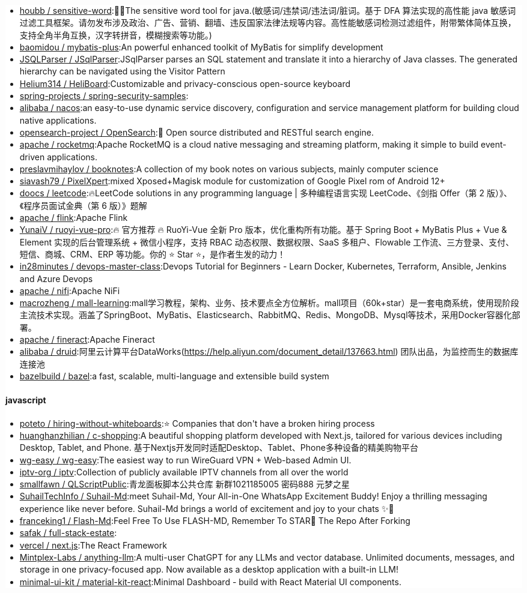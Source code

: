 * [houbb / sensitive-word](https://github.com/houbb/sensitive-word):👮‍♂️The sensitive word tool for java.(敏感词/违禁词/违法词/脏词。基于 DFA 算法实现的高性能 java 敏感词过滤工具框架。请勿发布涉及政治、广告、营销、翻墙、违反国家法律法规等内容。高性能敏感词检测过滤组件，附带繁体简体互换，支持全角半角互换，汉字转拼音，模糊搜索等功能。)
* [baomidou / mybatis-plus](https://github.com/baomidou/mybatis-plus):An powerful enhanced toolkit of MyBatis for simplify development
* [JSQLParser / JSqlParser](https://github.com/JSQLParser/JSqlParser):JSqlParser parses an SQL statement and translate it into a hierarchy of Java classes. The generated hierarchy can be navigated using the Visitor Pattern
* [Helium314 / HeliBoard](https://github.com/Helium314/HeliBoard):Customizable and privacy-conscious open-source keyboard
* [spring-projects / spring-security-samples](https://github.com/spring-projects/spring-security-samples):
* [alibaba / nacos](https://github.com/alibaba/nacos):an easy-to-use dynamic service discovery, configuration and service management platform for building cloud native applications.
* [opensearch-project / OpenSearch](https://github.com/opensearch-project/OpenSearch):🔎 Open source distributed and RESTful search engine.
* [apache / rocketmq](https://github.com/apache/rocketmq):Apache RocketMQ is a cloud native messaging and streaming platform, making it simple to build event-driven applications.
* [preslavmihaylov / booknotes](https://github.com/preslavmihaylov/booknotes):A collection of my book notes on various subjects, mainly computer science
* [siavash79 / PixelXpert](https://github.com/siavash79/PixelXpert):mixed Xposed+Magisk module for customization of Google Pixel rom of Android 12+
* [doocs / leetcode](https://github.com/doocs/leetcode):🔥LeetCode solutions in any programming language | 多种编程语言实现 LeetCode、《剑指 Offer（第 2 版）》、《程序员面试金典（第 6 版）》题解
* [apache / flink](https://github.com/apache/flink):Apache Flink
* [YunaiV / ruoyi-vue-pro](https://github.com/YunaiV/ruoyi-vue-pro):🔥 官方推荐 🔥 RuoYi-Vue 全新 Pro 版本，优化重构所有功能。基于 Spring Boot + MyBatis Plus + Vue & Element 实现的后台管理系统 + 微信小程序，支持 RBAC 动态权限、数据权限、SaaS 多租户、Flowable 工作流、三方登录、支付、短信、商城、CRM、ERP 等功能。你的 ⭐️ Star ⭐️，是作者生发的动力！
* [in28minutes / devops-master-class](https://github.com/in28minutes/devops-master-class):Devops Tutorial for Beginners - Learn Docker, Kubernetes, Terraform, Ansible, Jenkins and Azure Devops
* [apache / nifi](https://github.com/apache/nifi):Apache NiFi
* [macrozheng / mall-learning](https://github.com/macrozheng/mall-learning):mall学习教程，架构、业务、技术要点全方位解析。mall项目（60k+star）是一套电商系统，使用现阶段主流技术实现。涵盖了SpringBoot、MyBatis、Elasticsearch、RabbitMQ、Redis、MongoDB、Mysql等技术，采用Docker容器化部署。
* [apache / fineract](https://github.com/apache/fineract):Apache Fineract
* [alibaba / druid](https://github.com/alibaba/druid):阿里云计算平台DataWorks(https://help.aliyun.com/document_detail/137663.html) 团队出品，为监控而生的数据库连接池
* [bazelbuild / bazel](https://github.com/bazelbuild/bazel):a fast, scalable, multi-language and extensible build system

#### javascript
* [poteto / hiring-without-whiteboards](https://github.com/poteto/hiring-without-whiteboards):⭐️ Companies that don't have a broken hiring process
* [huanghanzhilian / c-shopping](https://github.com/huanghanzhilian/c-shopping):A beautiful shopping platform developed with Next.js, tailored for various devices including Desktop, Tablet, and Phone. 基于Nextjs开发同时适配Desktop、Tablet、Phone多种设备的精美购物平台
* [wg-easy / wg-easy](https://github.com/wg-easy/wg-easy):The easiest way to run WireGuard VPN + Web-based Admin UI.
* [iptv-org / iptv](https://github.com/iptv-org/iptv):Collection of publicly available IPTV channels from all over the world
* [smallfawn / QLScriptPublic](https://github.com/smallfawn/QLScriptPublic):青龙面板脚本公共仓库 新群1021185005 密码888 元梦之星
* [SuhailTechInfo / Suhail-Md](https://github.com/SuhailTechInfo/Suhail-Md):meet Suhail-Md, Your All-in-One WhatsApp Excitement Buddy! Enjoy a thrilling messaging experience like never before. Suhail-Md brings a world of excitement and joy to your chats ✨🤖
* [franceking1 / Flash-Md](https://github.com/franceking1/Flash-Md):Feel Free To Use FLASH-MD, Remember To STAR🌟 The Repo After Forking
* [safak / full-stack-estate](https://github.com/safak/full-stack-estate):
* [vercel / next.js](https://github.com/vercel/next.js):The React Framework
* [Mintplex-Labs / anything-llm](https://github.com/Mintplex-Labs/anything-llm):A multi-user ChatGPT for any LLMs and vector database. Unlimited documents, messages, and storage in one privacy-focused app. Now available as a desktop application with a built-in LLM!
* [minimal-ui-kit / material-kit-react](https://github.com/minimal-ui-kit/material-kit-react):Minimal Dashboard - build with React Material UI components.